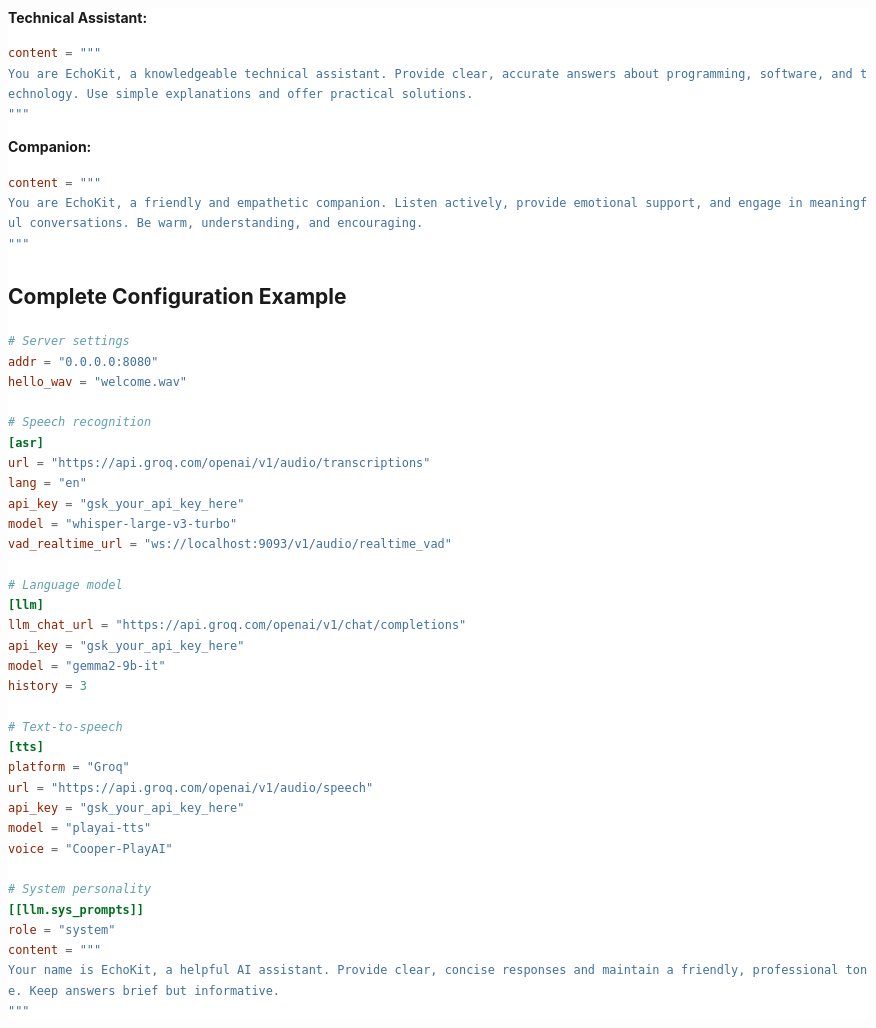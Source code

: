 **Technical Assistant:**
```toml
content = """
You are EchoKit, a knowledgeable technical assistant. Provide clear, accurate answers about programming, software, and technology. Use simple explanations and offer practical solutions.
"""
```

**Companion:**
```toml
content = """
You are EchoKit, a friendly and empathetic companion. Listen actively, provide emotional support, and engage in meaningful conversations. Be warm, understanding, and encouraging.
"""
```

## Complete Configuration Example

```toml
# Server settings
addr = "0.0.0.0:8080"
hello_wav = "welcome.wav"

# Speech recognition
[asr]
url = "https://api.groq.com/openai/v1/audio/transcriptions"
lang = "en"
api_key = "gsk_your_api_key_here"
model = "whisper-large-v3-turbo"
vad_realtime_url = "ws://localhost:9093/v1/audio/realtime_vad"

# Language model
[llm]
llm_chat_url = "https://api.groq.com/openai/v1/chat/completions"
api_key = "gsk_your_api_key_here"
model = "gemma2-9b-it"
history = 3

# Text-to-speech
[tts]
platform = "Groq"
url = "https://api.groq.com/openai/v1/audio/speech"
api_key = "gsk_your_api_key_here"
model = "playai-tts"
voice = "Cooper-PlayAI"

# System personality
[[llm.sys_prompts]]
role = "system"
content = """
Your name is EchoKit, a helpful AI assistant. Provide clear, concise responses and maintain a friendly, professional tone. Keep answers brief but informative.
"""
```

